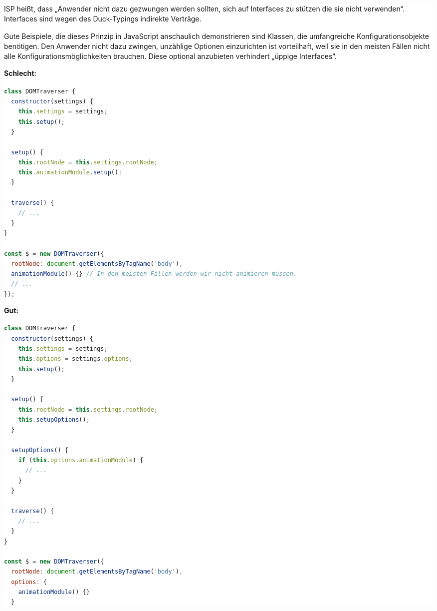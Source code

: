 ISP heißt, dass „Anwender nicht dazu gezwungen werden sollten, sich auf Interfaces 
zu stützen die sie nicht verwenden“. Interfaces sind wegen des Duck-Typings indirekte 
Verträge.

Gute Beispiele, die dieses Prinzip in JavaScript anschaulich demonstrieren sind Klassen, 
die umfangreiche Konfigurationsobjekte benötigen. Den Anwender nicht dazu zwingen, unzählige 
Optionen einzurichten ist vorteilhaft, weil sie in den meisten Fällen nicht alle Konfigurationsmöglichkeiten 
brauchen. Diese optional anzubieten verhindert „üppige Interfaces“.

**Schlecht:**
```javascript
class DOMTraverser {
  constructor(settings) {
    this.settings = settings;
    this.setup();
  }

  setup() {
    this.rootNode = this.settings.rootNode;
    this.animationModule.setup();
  }

  traverse() {
    // ...
  }
}

const $ = new DOMTraverser({
  rootNode: document.getElementsByTagName('body'),
  animationModule() {} // In den meisten Fällen werden wir nicht animieren müssen.
  // ...
});
```

**Gut:**
```javascript
class DOMTraverser {
  constructor(settings) {
    this.settings = settings;
    this.options = settings.options;
    this.setup();
  }

  setup() {
    this.rootNode = this.settings.rootNode;
    this.setupOptions();
  }

  setupOptions() {
    if (this.options.animationModule) {
      // ...
    }
  }

  traverse() {
    // ...
  }
}

const $ = new DOMTraverser({
  rootNode: document.getElementsByTagName('body'),
  options: {
    animationModule() {}
  }
```